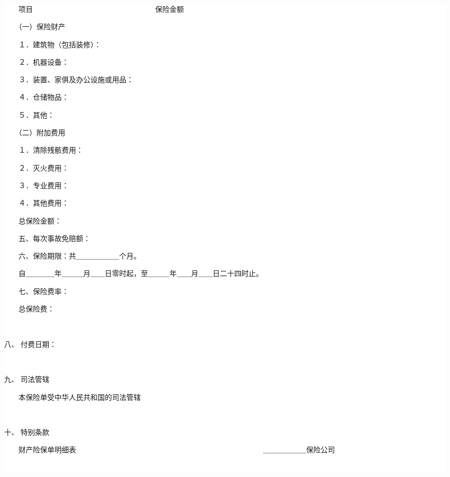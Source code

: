 　　项目　　　　　　　　　　　　　　　　　保险金额

　　（一）保险财产

　　１．建筑物（包括装修）：

　　２．机器设备：

　　３．装置、家俱及办公设施或用品：

　　４．仓储物品：

　　５．其他：

　　（二）附加费用

　　１．清除残骸费用：

　　２．灭火费用：

　　３．专业费用：

　　４．其他费用：

　　总保险金额：

　　五、每次事故免赔额：

　　六、保险期限：共＿＿＿＿＿＿个月。

　　自＿＿＿＿年＿＿＿月＿＿日零时起，至＿＿＿年＿＿月＿＿日二十四时止。

　　七、保险费率：

　　总保险费：

　　

八、
付费日期：

　　

九、
司法管辖

　　本保险单受中华人民共和国的司法管辖

　　

十、
特别条款

　　财产险保单明细表　　　　　　　　　　　　　　　　　　　　　　　　　　＿＿＿＿＿＿保险公司

　　